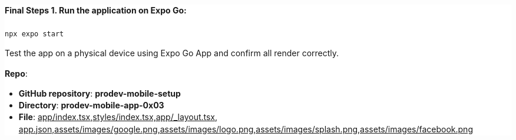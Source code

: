 ```typescript
```

#### Final Steps 1. Run the application on Expo Go:

```bash
npx expo start
```

Test the app on a physical device using Expo Go App and confirm all render correctly.

**Repo**:

- **GitHub repository**: **prodev-mobile-setup**
- **Directory**: **prodev-mobile-app-0x03**
- **File**: [app/index.tsx,styles/index.tsx,app/_layout.tsx](./prodev-mobile-app-0x03/app/index.tsx,styles/index.tsx,app/_layout.tsx), [app.json,assets/images/google.png,assets/images/logo.png,assets/images/splash.png,assets/images/facebook.png](./prodev-mobile-app-0x03/app.json,assets/images/google.png,assets/images/logo.png,assets/images/splash.png,assets/images/facebook.png)
